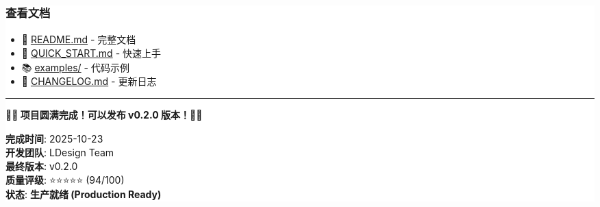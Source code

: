 ### 查看文档

- 📖 [README.md](./README.md) - 完整文档
- 🚀 [QUICK_START.md](./QUICK_START.md) - 快速上手
- 📚 [examples/](./examples/) - 代码示例
- 📝 [CHANGELOG.md](./CHANGELOG.md) - 更新日志

---

**🎊🎉 项目圆满完成！可以发布 v0.2.0 版本！🎉🎊**

**完成时间**: 2025-10-23  
**开发团队**: LDesign Team  
**最终版本**: v0.2.0  
**质量评级**: ⭐⭐⭐⭐⭐ (94/100)  
**状态**: **生产就绪 (Production Ready)**



